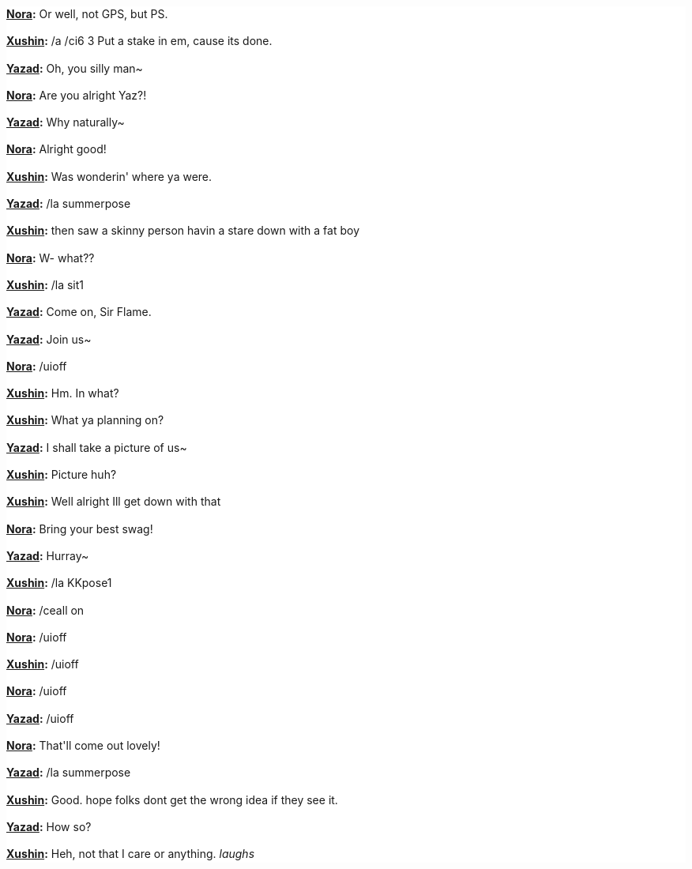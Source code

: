 **[Nora](Characters/Nora%20Honora.md):**	Or well, not GPS, but PS.

**[Xushin](Characters/Xushin%20Phoenix.md):**	/a /ci6 3  Put a stake in em, cause its done.

**[Yazad](Characters/Yazad%20A.%20Heydar.md):**	Oh, you silly man~

**[Nora](Characters/Nora%20Honora.md):**	Are you alright Yaz?!

**[Yazad](Characters/Yazad%20A.%20Heydar.md):**	Why naturally~

**[Nora](Characters/Nora%20Honora.md):**	Alright good!

**[Xushin](Characters/Xushin%20Phoenix.md):**	Was wonderin' where ya were.

**[Yazad](Characters/Yazad%20A.%20Heydar.md):**	/la summerpose 

**[Xushin](Characters/Xushin%20Phoenix.md):**	then saw a skinny person havin a stare down with a fat boy

**[Nora](Characters/Nora%20Honora.md):**	W- what??

**[Xushin](Characters/Xushin%20Phoenix.md):**	/la sit1 

**[Yazad](Characters/Yazad%20A.%20Heydar.md):**	Come on, Sir Flame.

**[Yazad](Characters/Yazad%20A.%20Heydar.md):**	Join us~

**[Nora](Characters/Nora%20Honora.md):**	/uioff

**[Xushin](Characters/Xushin%20Phoenix.md):**	Hm. In what?  

**[Xushin](Characters/Xushin%20Phoenix.md):**	What ya planning on?

**[Yazad](Characters/Yazad%20A.%20Heydar.md):**	I shall take a picture of us~

**[Xushin](Characters/Xushin%20Phoenix.md):**	Picture huh?

**[Xushin](Characters/Xushin%20Phoenix.md):**	Well alright Ill get down with that

**[Nora](Characters/Nora%20Honora.md):**	Bring your best swag!

**[Yazad](Characters/Yazad%20A.%20Heydar.md):**	Hurray~

**[Xushin](Characters/Xushin%20Phoenix.md):**	/la KKpose1 

**[Nora](Characters/Nora%20Honora.md):**	/ceall on

**[Nora](Characters/Nora%20Honora.md):**	/uioff

**[Xushin](Characters/Xushin%20Phoenix.md):**	/uioff

**[Nora](Characters/Nora%20Honora.md):**	/uioff

**[Yazad](Characters/Yazad%20A.%20Heydar.md):**	/uioff

**[Nora](Characters/Nora%20Honora.md):**	That'll come out lovely!

**[Yazad](Characters/Yazad%20A.%20Heydar.md):**	/la summerpose 

**[Xushin](Characters/Xushin%20Phoenix.md):**	Good. hope folks dont get the wrong idea if 
they see it.

**[Yazad](Characters/Yazad%20A.%20Heydar.md):**	How so?

**[Xushin](Characters/Xushin%20Phoenix.md):**	Heh, not that I care or anything. *laughs*
